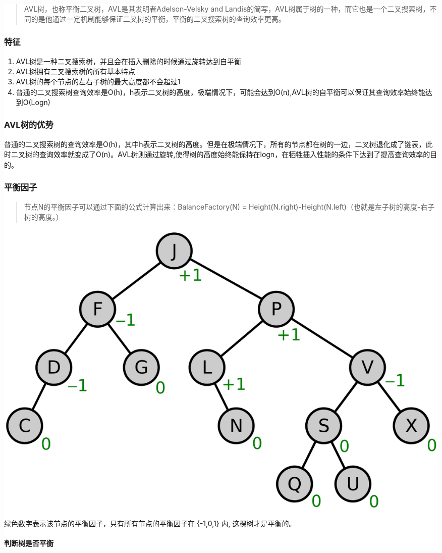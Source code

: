 > AVL树，也称平衡二叉树，AVL是其发明者Adelson-Velsky and Landis的简写，AVL树属于树的一种，而它也是一个二叉搜索树，不同的是他通过一定机制能够保证二叉树的平衡，平衡的二叉搜索树的查询效率更高。

### 特征

1. AVL树是一种二叉搜索树，并且会在插入删除的时候通过旋转达到自平衡
2. AVL树拥有二叉搜索树的所有基本特点
3. AVL树的每个节点的左右子树的最大高度都不会超过1
4. 普通的二叉搜索树查询效率是O(h)，h表示二叉树的高度，极端情况下，可能会达到O(n),AVL树的自平衡可以保证其查询效率始终能达到O(Logn)

### AVL树的优势

​		普通的二叉搜索树的查询效率是O(h)，其中h表示二叉树的高度。但是在极端情况下，所有的节点都在树的一边，二叉树退化成了链表，此时二叉树的查询效率就变成了O(n)。AVL树则通过旋转,使得树的高度始终能保持在logn，在牺牲插入性能的条件下达到了提高查询效率的目的。

### 平衡因子

> 节点N的平衡因子可以通过下面的公式计算出来：BalanceFactory(N) = Height(N.right)-Height(N.left)（也就是左子树的高度-右子树的高度。）

![avl树](./images/avl树.png)

绿色数字表示该节点的平衡因子，只有所有节点的平衡因子在 {-1,0,1} 内, 这棵树才是平衡的。

#### 判断树是否平衡

